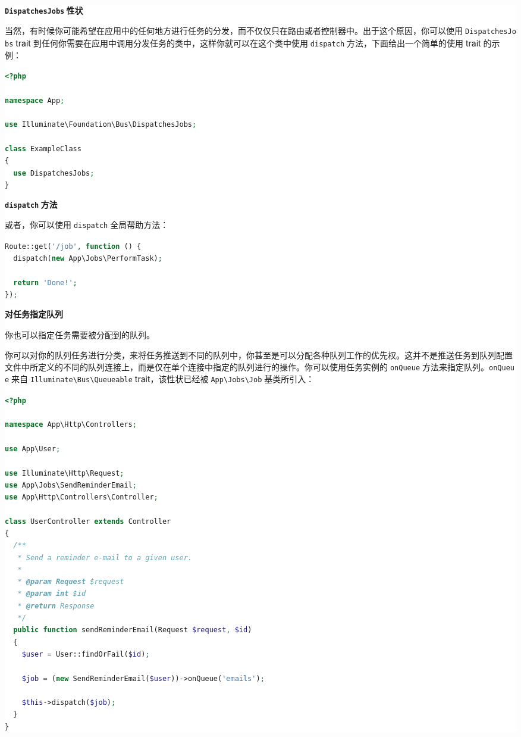 **`DispatchesJobs` 性状**

当然，有时候你可能希望在应用中的任何地方进行任务的分发，而不仅仅只在路由或者控制器中。出于这个原因，你可以使用 `DispatchesJobs` trait 到任何你需要在应用中调用分发任务的类中，这样你就可以在这个类中使用 `dispatch` 方法，下面给出一个简单的使用 trait 的示例：

```php
<?php

namespace App;

use Illuminate\Foundation\Bus\DispatchesJobs;

class ExampleClass
{
  use DispatchesJobs;
}
```

**`dispatch` 方法**

或者，你可以使用 `dispatch` 全局帮助方法：

```php
Route::get('/job', function () {
  dispatch(new App\Jobs\PerformTask); 

  return 'Done!';
});
```

**对任务指定队列**

你也可以指定任务需要被分配到的队列。

你可以对你的队列任务进行分类，来将任务推送到不同的队列中，你甚至是可以分配各种队列工作的优先权。这并不是推送任务到队列配置文件中所定义的不同的队列连接上，而是仅在单个连接中指定的队列进行的操作。你可以使用任务实例的 `onQueue` 方法来指定队列。`onQueue` 来自 `Illuminate\Bus\Queueable` trait，该性状已经被 `App\Jobs\Job` 基类所引入：

```php
<?php

namespace App\Http\Controllers;

use App\User;

use Illuminate\Http\Request;
use App\Jobs\SendReminderEmail;
use App\Http\Controllers\Controller;

class UserController extends Controller
{
  /**
   * Send a reminder e-mail to a given user.
   *
   * @param Request $request
   * @param int $id
   * @return Response
   */
  public function sendReminderEmail(Request $request, $id)
  {
    $user = User::findOrFail($id);

    $job = (new SendReminderEmail($user))->onQueue('emails');

    $this->dispatch($job);
  }
}
```
